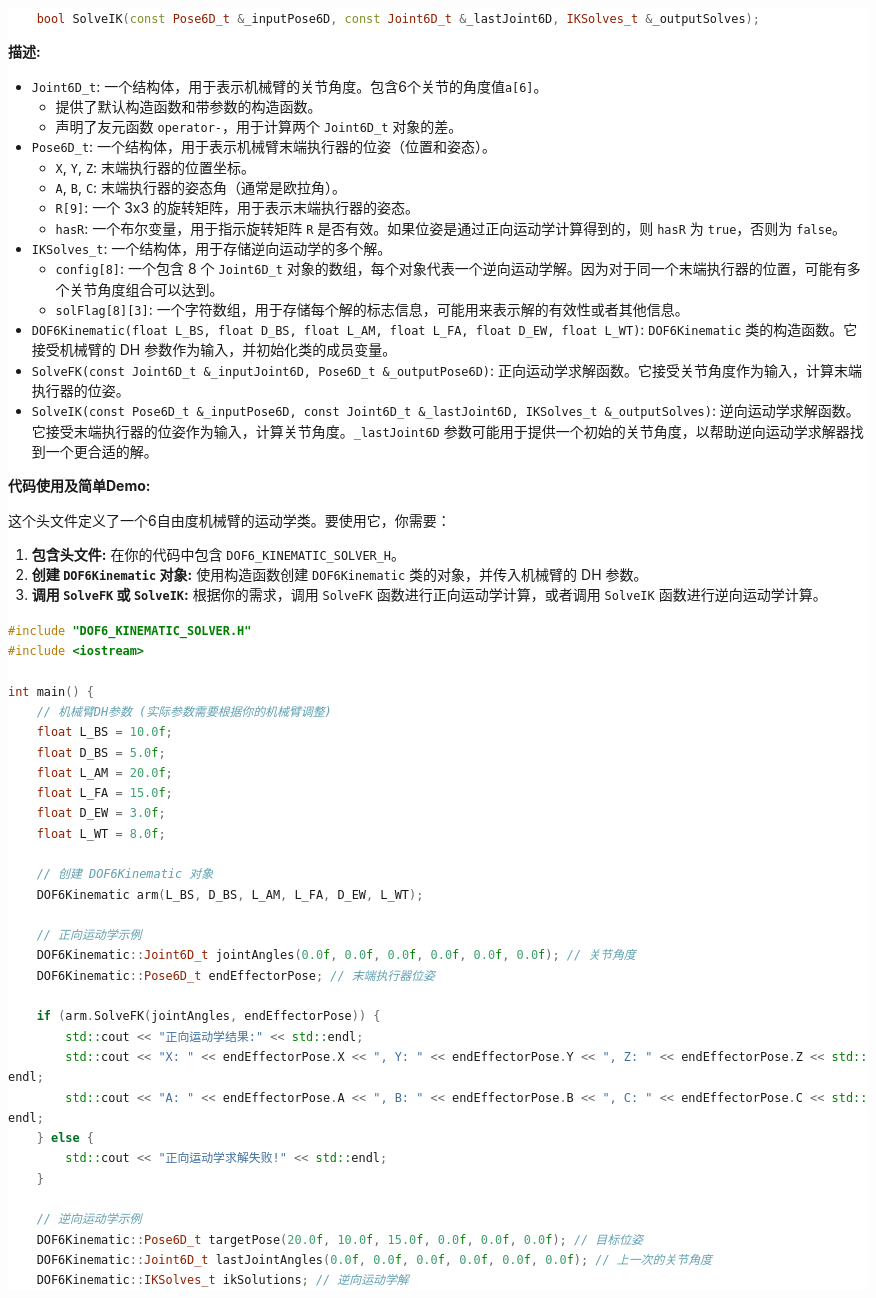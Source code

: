```c++
    bool SolveIK(const Pose6D_t &_inputPose6D, const Joint6D_t &_lastJoint6D, IKSolves_t &_outputSolves);
```

**描述:**
*   `Joint6D_t`:  一个结构体，用于表示机械臂的关节角度。包含6个关节的角度值`a[6]`。
    *   提供了默认构造函数和带参数的构造函数。
    *   声明了友元函数 `operator-`，用于计算两个 `Joint6D_t` 对象的差。
*   `Pose6D_t`:  一个结构体，用于表示机械臂末端执行器的位姿（位置和姿态）。
    *   `X`, `Y`, `Z`:  末端执行器的位置坐标。
    *   `A`, `B`, `C`:  末端执行器的姿态角（通常是欧拉角）。
    *   `R[9]`:  一个 3x3 的旋转矩阵，用于表示末端执行器的姿态。
    *   `hasR`:  一个布尔变量，用于指示旋转矩阵 `R` 是否有效。如果位姿是通过正向运动学计算得到的，则 `hasR` 为 `true`，否则为 `false`。
*   `IKSolves_t`:  一个结构体，用于存储逆向运动学的多个解。
    *   `config[8]`:  一个包含 8 个 `Joint6D_t` 对象的数组，每个对象代表一个逆向运动学解。因为对于同一个末端执行器的位置，可能有多个关节角度组合可以达到。
    *   `solFlag[8][3]`:  一个字符数组，用于存储每个解的标志信息，可能用来表示解的有效性或者其他信息。
*   `DOF6Kinematic(float L_BS, float D_BS, float L_AM, float L_FA, float D_EW, float L_WT)`:  `DOF6Kinematic` 类的构造函数。它接受机械臂的 DH 参数作为输入，并初始化类的成员变量。
*   `SolveFK(const Joint6D_t &_inputJoint6D, Pose6D_t &_outputPose6D)`:  正向运动学求解函数。它接受关节角度作为输入，计算末端执行器的位姿。
*   `SolveIK(const Pose6D_t &_inputPose6D, const Joint6D_t &_lastJoint6D, IKSolves_t &_outputSolves)`:  逆向运动学求解函数。它接受末端执行器的位姿作为输入，计算关节角度。`_lastJoint6D` 参数可能用于提供一个初始的关节角度，以帮助逆向运动学求解器找到一个更合适的解。

**代码使用及简单Demo:**

这个头文件定义了一个6自由度机械臂的运动学类。要使用它，你需要：

1.  **包含头文件:**  在你的代码中包含 `DOF6_KINEMATIC_SOLVER_H`。
2.  **创建 `DOF6Kinematic` 对象:** 使用构造函数创建 `DOF6Kinematic` 类的对象，并传入机械臂的 DH 参数。
3.  **调用 `SolveFK` 或 `SolveIK`:**  根据你的需求，调用 `SolveFK` 函数进行正向运动学计算，或者调用 `SolveIK` 函数进行逆向运动学计算。

```c++
#include "DOF6_KINEMATIC_SOLVER.H"
#include <iostream>

int main() {
    // 机械臂DH参数 (实际参数需要根据你的机械臂调整)
    float L_BS = 10.0f;
    float D_BS = 5.0f;
    float L_AM = 20.0f;
    float L_FA = 15.0f;
    float D_EW = 3.0f;
    float L_WT = 8.0f;

    // 创建 DOF6Kinematic 对象
    DOF6Kinematic arm(L_BS, D_BS, L_AM, L_FA, D_EW, L_WT);

    // 正向运动学示例
    DOF6Kinematic::Joint6D_t jointAngles(0.0f, 0.0f, 0.0f, 0.0f, 0.0f, 0.0f); // 关节角度
    DOF6Kinematic::Pose6D_t endEffectorPose; // 末端执行器位姿

    if (arm.SolveFK(jointAngles, endEffectorPose)) {
        std::cout << "正向运动学结果:" << std::endl;
        std::cout << "X: " << endEffectorPose.X << ", Y: " << endEffectorPose.Y << ", Z: " << endEffectorPose.Z << std::endl;
        std::cout << "A: " << endEffectorPose.A << ", B: " << endEffectorPose.B << ", C: " << endEffectorPose.C << std::endl;
    } else {
        std::cout << "正向运动学求解失败!" << std::endl;
    }

    // 逆向运动学示例
    DOF6Kinematic::Pose6D_t targetPose(20.0f, 10.0f, 15.0f, 0.0f, 0.0f, 0.0f); // 目标位姿
    DOF6Kinematic::Joint6D_t lastJointAngles(0.0f, 0.0f, 0.0f, 0.0f, 0.0f, 0.0f); // 上一次的关节角度
    DOF6Kinematic::IKSolves_t ikSolutions; // 逆向运动学解
```